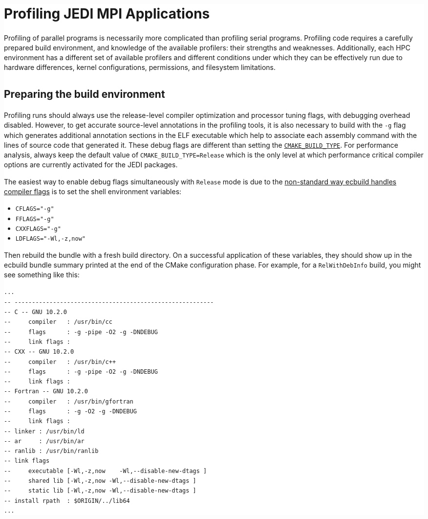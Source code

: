 # Profiling JEDI MPI Applications

Profiling of parallel programs is necessarily more complicated than profiling serial programs.  Profiling code requires a carefully prepared build environment, and knowledge of the available profilers: their strengths and weaknesses.  Additionally, each HPC environment has a different set of available profilers and different conditions under which they can be effectively run due to hardware differences, kernel configurations, permissions, and filesystem limitations.


## Preparing the build environment

Profiling runs should always use the release-level compiler optimization and processor tuning flags, with debugging overhead disabled.  However, to get accurate source-level annotations in the profiling tools, it is also necessary to build with the `-g` flag which generates additional annotation sections in the ELF executable which help to associate each assembly command with the lines of source code that generated it.  These debug flags are different than setting the [`CMAKE_BUILD_TYPE`](https://cmake.org/cmake/help/latest/variable/CMAKE_BUILD_TYPE.html).  For performance analysis, always keep the default value of `CMAKE_BUILD_TYPE=Release` which is the only level at which performance critical compiler options are currently activated for the JEDI packages.

The easiest way to enable debug flags simultaneously with `Release` mode is due to the [non-standard way ecbuild handles compiler flags](https://github.com/ecmwf/ecbuild/blob/master/cmake/ecbuild_compiler_flags.cmake) is to set the shell environment variables:
* `CFLAGS="-g"`
* `FFLAGS="-g"`
* `CXXFLAGS="-g"`
* `LDFLAGS="-Wl,-z,now"`

Then rebuild the bundle with a fresh build directory.  On a successful application of these variables, they should show up in the ecbuild bundle summary printed at the end of the CMake configuration phase.  For example, for a `RelWithDebInfo` build, you might see something like this:

    ...
    -- ---------------------------------------------------------
    -- C -- GNU 10.2.0
    --     compiler   : /usr/bin/cc
    --     flags      : -g -pipe -O2 -g -DNDEBUG
    --     link flags :
    -- CXX -- GNU 10.2.0
    --     compiler   : /usr/bin/c++
    --     flags      : -g -pipe -O2 -g -DNDEBUG
    --     link flags :
    -- Fortran -- GNU 10.2.0
    --     compiler   : /usr/bin/gfortran
    --     flags      : -g -O2 -g -DNDEBUG
    --     link flags :
    -- linker : /usr/bin/ld
    -- ar     : /usr/bin/ar
    -- ranlib : /usr/bin/ranlib
    -- link flags
    --     executable [-Wl,-z,now    -Wl,--disable-new-dtags ]
    --     shared lib [-Wl,-z,now -Wl,--disable-new-dtags ]
    --     static lib [-Wl,-z,now -Wl,--disable-new-dtags ]
    -- install rpath  : $ORIGIN/../lib64
    ...
